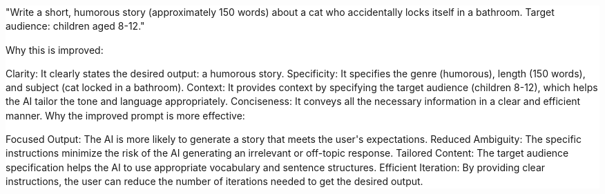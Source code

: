"Write a short, humorous story (approximately 150 words) about a cat who accidentally locks itself in a bathroom. Target audience: children aged 8-12."

Why this is improved:

Clarity: It clearly states the desired output: a humorous story.
Specificity: It specifies the genre (humorous), length (150 words), and subject (cat locked in a bathroom).
Context: It provides context by specifying the target audience (children 8-12), which helps the AI tailor the tone and language appropriately.
Conciseness: It conveys all the necessary information in a clear and efficient manner.
Why the improved prompt is more effective:

Focused Output: The AI is more likely to generate a story that meets the user's expectations.
Reduced Ambiguity: The specific instructions minimize the risk of the AI generating an irrelevant or off-topic response.
Tailored Content: The target audience specification helps the AI to use appropriate vocabulary and sentence structures.
Efficient Iteration: By providing clear instructions, the user can reduce the number of iterations needed to get the desired output.
